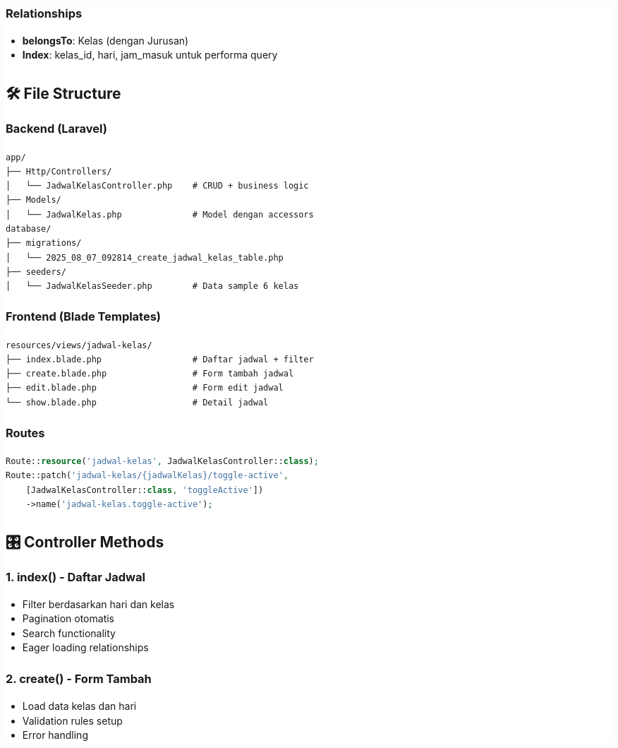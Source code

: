 ### Relationships
- **belongsTo**: Kelas (dengan Jurusan)
- **Index**: kelas_id, hari, jam_masuk untuk performa query

## 🛠️ File Structure

### Backend (Laravel)
```
app/
├── Http/Controllers/
│   └── JadwalKelasController.php    # CRUD + business logic
├── Models/
│   └── JadwalKelas.php              # Model dengan accessors
database/
├── migrations/
│   └── 2025_08_07_092814_create_jadwal_kelas_table.php
├── seeders/
│   └── JadwalKelasSeeder.php        # Data sample 6 kelas
```

### Frontend (Blade Templates)
```
resources/views/jadwal-kelas/
├── index.blade.php                  # Daftar jadwal + filter
├── create.blade.php                 # Form tambah jadwal
├── edit.blade.php                   # Form edit jadwal
└── show.blade.php                   # Detail jadwal
```

### Routes
```php
Route::resource('jadwal-kelas', JadwalKelasController::class);
Route::patch('jadwal-kelas/{jadwalKelas}/toggle-active', 
    [JadwalKelasController::class, 'toggleActive'])
    ->name('jadwal-kelas.toggle-active');
```

## 🎛️ Controller Methods

### 1. **index()** - Daftar Jadwal
- Filter berdasarkan hari dan kelas
- Pagination otomatis
- Search functionality
- Eager loading relationships

### 2. **create()** - Form Tambah
- Load data kelas dan hari
- Validation rules setup
- Error handling
